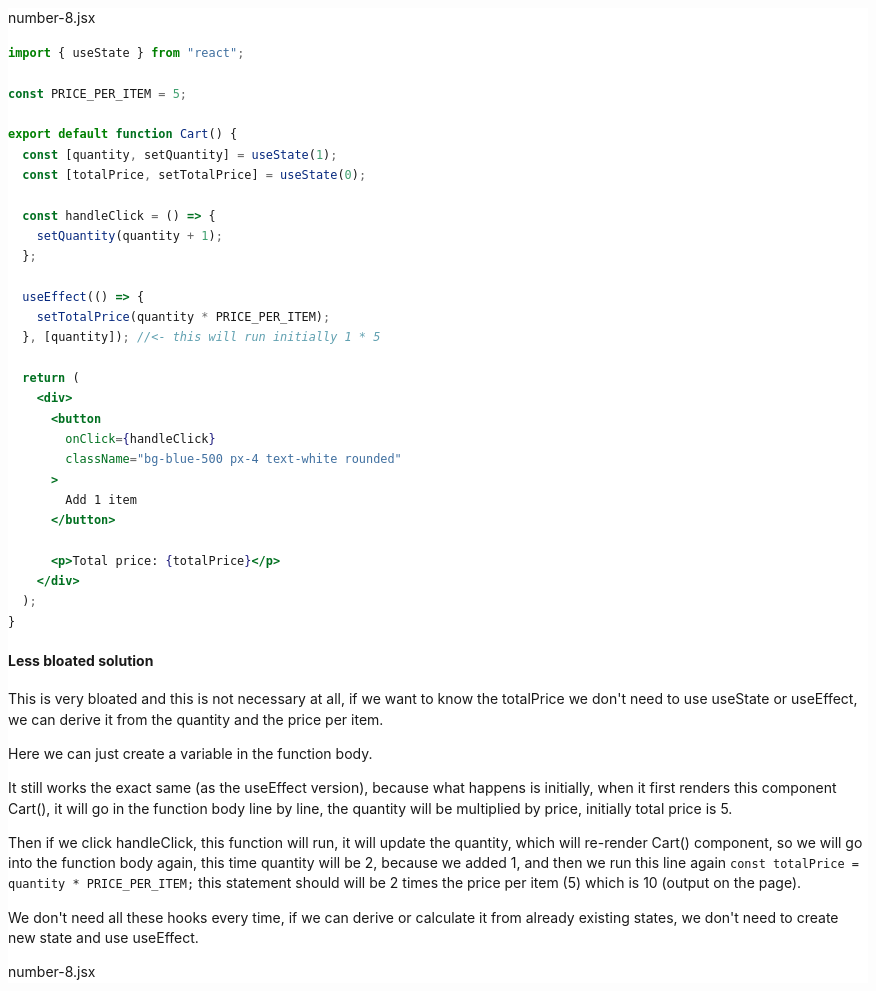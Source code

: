 number-8.jsx

```jsx
import { useState } from "react";

const PRICE_PER_ITEM = 5;

export default function Cart() {
  const [quantity, setQuantity] = useState(1);
  const [totalPrice, setTotalPrice] = useState(0);

  const handleClick = () => {
    setQuantity(quantity + 1);
  };

  useEffect(() => {
    setTotalPrice(quantity * PRICE_PER_ITEM);
  }, [quantity]); //<- this will run initially 1 * 5

  return (
    <div>
      <button
        onClick={handleClick}
        className="bg-blue-500 px-4 text-white rounded"
      >
        Add 1 item
      </button>

      <p>Total price: {totalPrice}</p>
    </div>
  );
}
```

#### Less bloated solution

This is very bloated and this is not necessary at all, if we want to know the totalPrice we don't need to use useState or useEffect, we can derive it from the quantity and the price per item.

Here we can just create a variable in the function body.

It still works the exact same (as the useEffect version), because what happens is initially, when it first renders this component Cart(), it will go in the function body line by line, the quantity will be multiplied by price, initially total price is 5.

Then if we click handleClick, this function will run, it will update the quantity, which will re-render Cart() component, so we will go into the function body again, this time quantity will be 2, because we added 1, and then we run this line again `const totalPrice = quantity * PRICE_PER_ITEM;` this statement should will be 2 times the price per item (5) which is 10 (output on the page).

We don't need all these hooks every time, if we can derive or calculate it from already existing states, we don't need to create new state and use useEffect.

number-8.jsx
